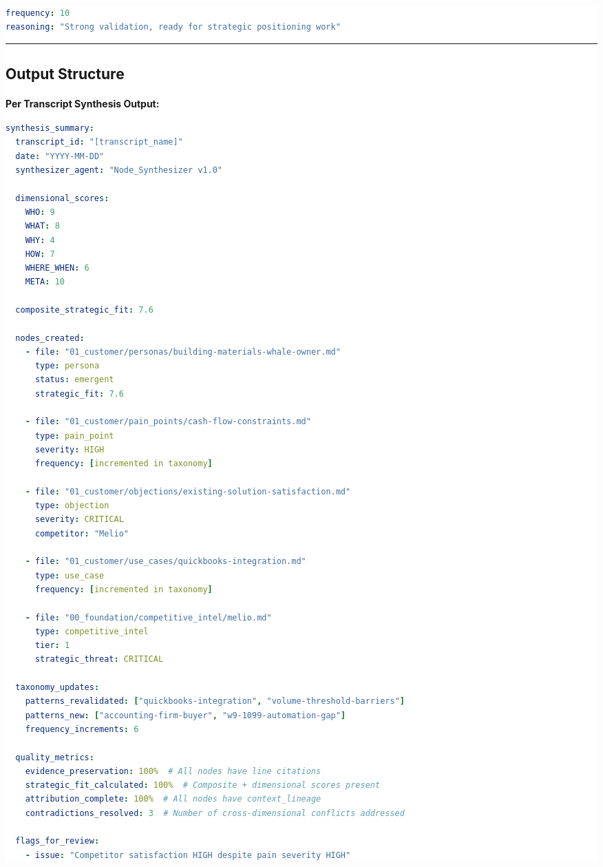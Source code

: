 ```yaml
frequency: 10
reasoning: "Strong validation, ready for strategic positioning work"
```

---

## Output Structure

**Per Transcript Synthesis Output:**

```yaml
synthesis_summary:
  transcript_id: "[transcript_name]"
  date: "YYYY-MM-DD"
  synthesizer_agent: "Node_Synthesizer v1.0"

  dimensional_scores:
    WHO: 9
    WHAT: 8
    WHY: 4
    HOW: 7
    WHERE_WHEN: 6
    META: 10

  composite_strategic_fit: 7.6

  nodes_created:
    - file: "01_customer/personas/building-materials-whale-owner.md"
      type: persona
      status: emergent
      strategic_fit: 7.6

    - file: "01_customer/pain_points/cash-flow-constraints.md"
      type: pain_point
      severity: HIGH
      frequency: [incremented in taxonomy]

    - file: "01_customer/objections/existing-solution-satisfaction.md"
      type: objection
      severity: CRITICAL
      competitor: "Melio"

    - file: "01_customer/use_cases/quickbooks-integration.md"
      type: use_case
      frequency: [incremented in taxonomy]

    - file: "00_foundation/competitive_intel/melio.md"
      type: competitive_intel
      tier: 1
      strategic_threat: CRITICAL

  taxonomy_updates:
    patterns_revalidated: ["quickbooks-integration", "volume-threshold-barriers"]
    patterns_new: ["accounting-firm-buyer", "w9-1099-automation-gap"]
    frequency_increments: 6

  quality_metrics:
    evidence_preservation: 100%  # All nodes have line citations
    strategic_fit_calculated: 100%  # Composite + dimensional scores present
    attribution_complete: 100%  # All nodes have context_lineage
    contradictions_resolved: 3  # Number of cross-dimensional conflicts addressed

  flags_for_review:
    - issue: "Competitor satisfaction HIGH despite pain severity HIGH"
```